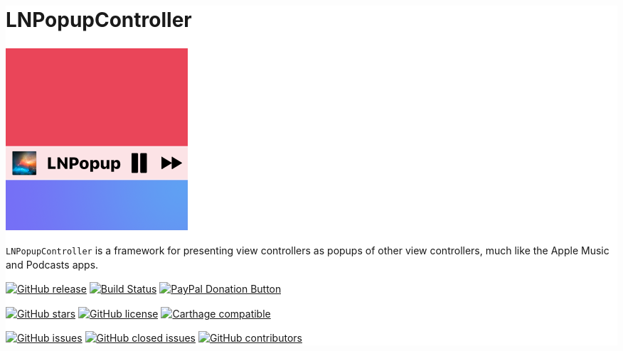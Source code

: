 # LNPopupController

<img src="./Supplements/Artwork.png" width=256/>

`LNPopupController` is a framework for presenting view controllers as popups of other view controllers, much like the Apple Music and Podcasts apps.

[![GitHub release](https://img.shields.io/github/release/LeoNatan/LNPopupController.svg)](https://github.com/LeoNatan/LNPopupController/releases) [![Build Status](https://travis-ci.org/LeoNatan/LNPopupController.svg?branch=master)](https://travis-ci.org/LeoNatan/LNPopupController) <span class="badge-paypal"><a href="https://www.paypal.com/cgi-bin/webscr?cmd=_s-xclick&hosted_button_id=BR68NJEJXGWL6" title="Donate to this project using PayPal"><img src="https://img.shields.io/badge/paypal-donate-yellow.svg?style=flat" alt="PayPal Donation Button" /></a></span>

[![GitHub stars](https://img.shields.io/github/stars/LeoNatan/LNPopupController.svg)](https://github.com/LeoNatan/LNPopupController/stargazers) [![GitHub license](https://img.shields.io/badge/license-MIT-blue.svg)](https://raw.githubusercontent.com/LeoNatan/LNPopupController/master/LICENSE) [![Carthage compatible](https://img.shields.io/badge/carthage-compatible-4BC51D.svg?style=flat)](https://github.com/Carthage/Carthage)

[![GitHub issues](https://img.shields.io/github/issues-raw/LeoNatan/LNPopupController.svg)](https://github.com/LeoNatan/LNPopupController/issues) [![GitHub closed issues](https://img.shields.io/github/issues-closed-raw/badges/shields.svg)](https://github.com/LeoNatan/LNPopupController/issues?q=is%3Aissue+is%3Aclosed) [![GitHub contributors](https://img.shields.io/github/contributors/LeoNatan/LNPopupController.svg)](https://github.com/LeoNatan/LNPopupController/graphs/contributors)
